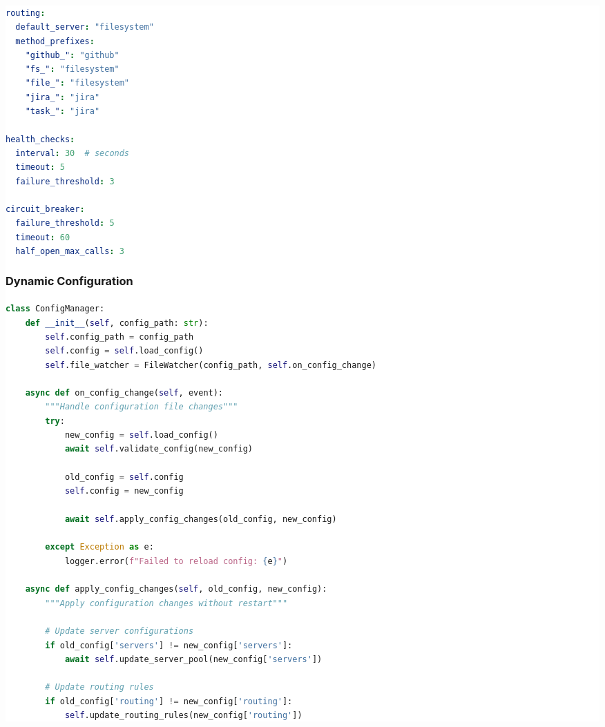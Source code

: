 ```yaml
routing:
  default_server: "filesystem"
  method_prefixes:
    "github_": "github"
    "fs_": "filesystem"
    "file_": "filesystem"
    "jira_": "jira"
    "task_": "jira"

health_checks:
  interval: 30  # seconds
  timeout: 5
  failure_threshold: 3

circuit_breaker:
  failure_threshold: 5
  timeout: 60
  half_open_max_calls: 3
```

### Dynamic Configuration
```python
class ConfigManager:
    def __init__(self, config_path: str):
        self.config_path = config_path
        self.config = self.load_config()
        self.file_watcher = FileWatcher(config_path, self.on_config_change)
    
    async def on_config_change(self, event):
        """Handle configuration file changes"""
        try:
            new_config = self.load_config()
            await self.validate_config(new_config)
            
            old_config = self.config
            self.config = new_config
            
            await self.apply_config_changes(old_config, new_config)
            
        except Exception as e:
            logger.error(f"Failed to reload config: {e}")
    
    async def apply_config_changes(self, old_config, new_config):
        """Apply configuration changes without restart"""
        
        # Update server configurations
        if old_config['servers'] != new_config['servers']:
            await self.update_server_pool(new_config['servers'])
        
        # Update routing rules
        if old_config['routing'] != new_config['routing']:
            self.update_routing_rules(new_config['routing'])
```
